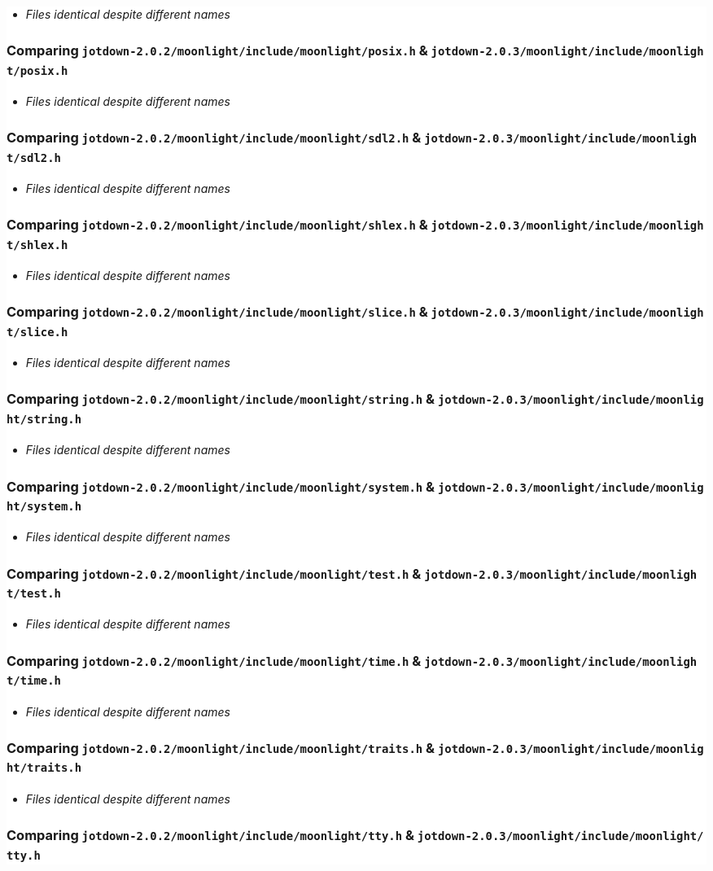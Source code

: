  * *Files identical despite different names*

### Comparing `jotdown-2.0.2/moonlight/include/moonlight/posix.h` & `jotdown-2.0.3/moonlight/include/moonlight/posix.h`

 * *Files identical despite different names*

### Comparing `jotdown-2.0.2/moonlight/include/moonlight/sdl2.h` & `jotdown-2.0.3/moonlight/include/moonlight/sdl2.h`

 * *Files identical despite different names*

### Comparing `jotdown-2.0.2/moonlight/include/moonlight/shlex.h` & `jotdown-2.0.3/moonlight/include/moonlight/shlex.h`

 * *Files identical despite different names*

### Comparing `jotdown-2.0.2/moonlight/include/moonlight/slice.h` & `jotdown-2.0.3/moonlight/include/moonlight/slice.h`

 * *Files identical despite different names*

### Comparing `jotdown-2.0.2/moonlight/include/moonlight/string.h` & `jotdown-2.0.3/moonlight/include/moonlight/string.h`

 * *Files identical despite different names*

### Comparing `jotdown-2.0.2/moonlight/include/moonlight/system.h` & `jotdown-2.0.3/moonlight/include/moonlight/system.h`

 * *Files identical despite different names*

### Comparing `jotdown-2.0.2/moonlight/include/moonlight/test.h` & `jotdown-2.0.3/moonlight/include/moonlight/test.h`

 * *Files identical despite different names*

### Comparing `jotdown-2.0.2/moonlight/include/moonlight/time.h` & `jotdown-2.0.3/moonlight/include/moonlight/time.h`

 * *Files identical despite different names*

### Comparing `jotdown-2.0.2/moonlight/include/moonlight/traits.h` & `jotdown-2.0.3/moonlight/include/moonlight/traits.h`

 * *Files identical despite different names*

### Comparing `jotdown-2.0.2/moonlight/include/moonlight/tty.h` & `jotdown-2.0.3/moonlight/include/moonlight/tty.h`
